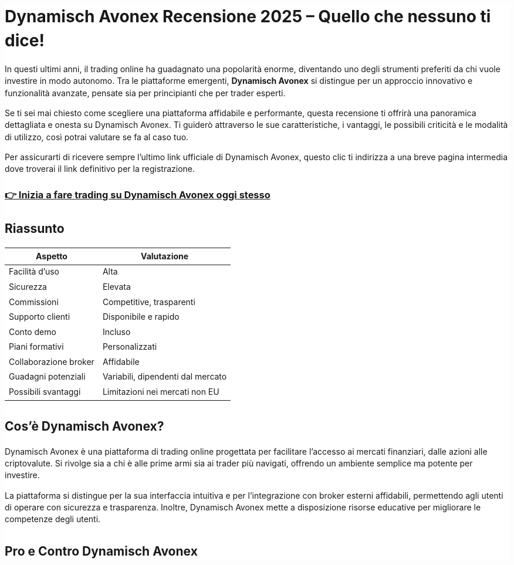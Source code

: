 # Dynamisch Avonex Recensione 2025 – Quello che nessuno ti dice!
 

In questi ultimi anni, il trading online ha guadagnato una popolarità enorme, diventando uno degli strumenti preferiti da chi vuole investire in modo autonomo. Tra le piattaforme emergenti, **Dynamisch Avonex** si distingue per un approccio innovativo e funzionalità avanzate, pensate sia per principianti che per trader esperti. 

Se ti sei mai chiesto come scegliere una piattaforma affidabile e performante, questa recensione ti offrirà una panoramica dettagliata e onesta su Dynamisch Avonex. Ti guiderò attraverso le sue caratteristiche, i vantaggi, le possibili criticità e le modalità di utilizzo, così potrai valutare se fa al caso tuo.

Per assicurarti di ricevere sempre l’ultimo link ufficiale di Dynamisch Avonex, questo clic ti indirizza a una breve pagina intermedia dove troverai il link definitivo per la registrazione.

### [👉 Inizia a fare trading su Dynamisch Avonex oggi stesso](https://github.com/CharlieBrown4264/minio/blob/master/439it.md)
## Riassunto

| Aspetto                    | Valutazione                          |
|----------------------------|------------------------------------|
| Facilità d’uso             | Alta                               |
| Sicurezza                  | Elevata                            |
| Commissioni                | Competitive, trasparenti           |
| Supporto clienti           | Disponibile e rapido                |
| Conto demo                 | Incluso                            |
| Piani formativi            | Personalizzati                     |
| Collaborazione broker      | Affidabile                         |
| Guadagni potenziali        | Variabili, dipendenti dal mercato  |
| Possibili svantaggi        | Limitazioni nei mercati non EU     |

## Cos’è Dynamisch Avonex?

Dynamisch Avonex è una piattaforma di trading online progettata per facilitare l’accesso ai mercati finanziari, dalle azioni alle criptovalute. Si rivolge sia a chi è alle prime armi sia ai trader più navigati, offrendo un ambiente semplice ma potente per investire.

La piattaforma si distingue per la sua interfaccia intuitiva e per l’integrazione con broker esterni affidabili, permettendo agli utenti di operare con sicurezza e trasparenza. Inoltre, Dynamisch Avonex mette a disposizione risorse educative per migliorare le competenze degli utenti.

## Pro e Contro Dynamisch Avonex
